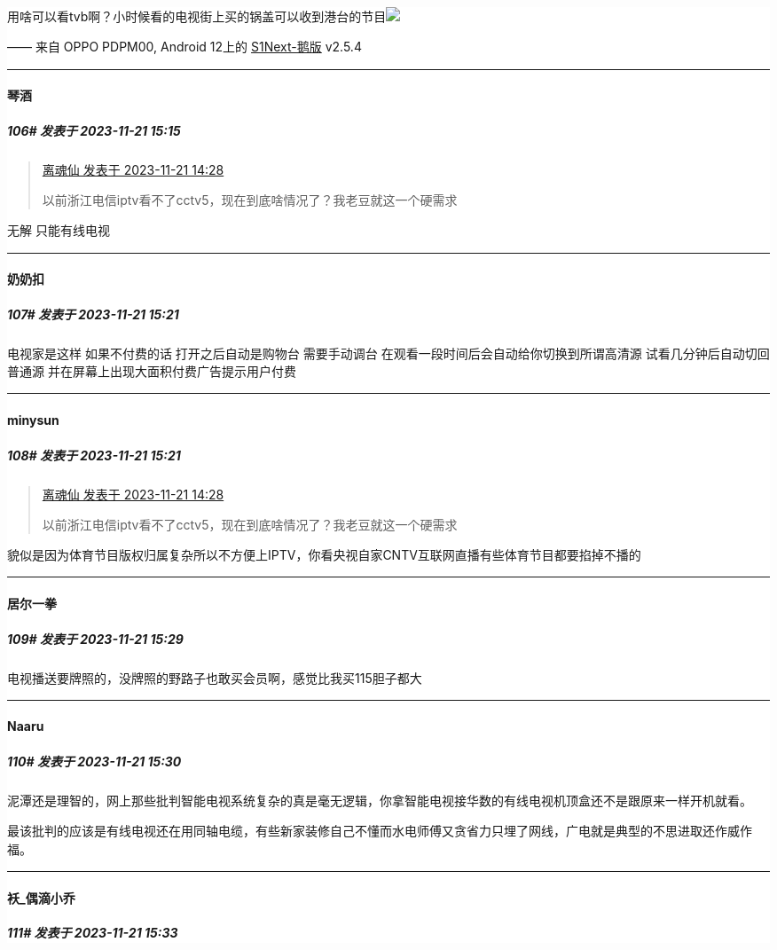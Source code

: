 用啥可以看tvb啊？小时候看的电视街上买的锅盖可以收到港台的节目<img src="https://static.saraba1st.com/image/smiley/face2017/044.png" referrerpolicy="no-referrer">

—— 来自 OPPO PDPM00, Android 12上的 [S1Next-鹅版](https://github.com/ykrank/S1-Next/releases) v2.5.4

*****

####  琴酒  
##### 106#       发表于 2023-11-21 15:15

<blockquote><a href="httphttps://bbs.saraba1st.com/2b/forum.php?mod=redirect&amp;goto=findpost&amp;pid=63099481&amp;ptid=2161451" target="_blank">离魂仙 发表于 2023-11-21 14:28</a>

以前浙江电信iptv看不了cctv5，现在到底啥情况了？我老豆就这一个硬需求</blockquote>
无解 只能有线电视

*****

####  奶奶扣  
##### 107#       发表于 2023-11-21 15:21

电视家是这样 如果不付费的话 打开之后自动是购物台 需要手动调台 在观看一段时间后会自动给你切换到所谓高清源 试看几分钟后自动切回普通源 并在屏幕上出现大面积付费广告提示用户付费 

*****

####  minysun  
##### 108#       发表于 2023-11-21 15:21

<blockquote><a href="httphttps://bbs.saraba1st.com/2b/forum.php?mod=redirect&amp;goto=findpost&amp;pid=63099481&amp;ptid=2161451" target="_blank">离魂仙 发表于 2023-11-21 14:28</a>

以前浙江电信iptv看不了cctv5，现在到底啥情况了？我老豆就这一个硬需求</blockquote>
貌似是因为体育节目版权归属复杂所以不方便上IPTV，你看央视自家CNTV互联网直播有些体育节目都要掐掉不播的


*****

####  居尔一拳  
##### 109#       发表于 2023-11-21 15:29

电视播送要牌照的，没牌照的野路子也敢买会员啊，感觉比我买115胆子都大

*****

####  Naaru  
##### 110#       发表于 2023-11-21 15:30

泥潭还是理智的，网上那些批判智能电视系统复杂的真是毫无逻辑，你拿智能电视接华数的有线电视机顶盒还不是跟原来一样开机就看。

最该批判的应该是有线电视还在用同轴电缆，有些新家装修自己不懂而水电师傅又贪省力只埋了网线，广电就是典型的不思进取还作威作福。

*****

####  袄_偶滴小乔  
##### 111#       发表于 2023-11-21 15:33
